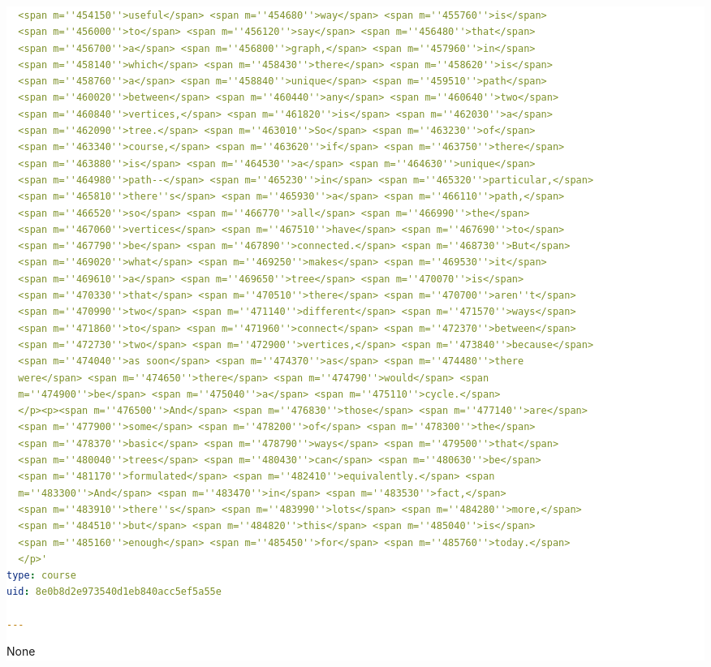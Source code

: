 ```yaml
  <span m=''454150''>useful</span> <span m=''454680''>way</span> <span m=''455760''>is</span>
  <span m=''456000''>to</span> <span m=''456120''>say</span> <span m=''456480''>that</span>
  <span m=''456700''>a</span> <span m=''456800''>graph,</span> <span m=''457960''>in</span>
  <span m=''458140''>which</span> <span m=''458430''>there</span> <span m=''458620''>is</span>
  <span m=''458760''>a</span> <span m=''458840''>unique</span> <span m=''459510''>path</span>
  <span m=''460020''>between</span> <span m=''460440''>any</span> <span m=''460640''>two</span>
  <span m=''460840''>vertices,</span> <span m=''461820''>is</span> <span m=''462030''>a</span>
  <span m=''462090''>tree.</span> <span m=''463010''>So</span> <span m=''463230''>of</span>
  <span m=''463340''>course,</span> <span m=''463620''>if</span> <span m=''463750''>there</span>
  <span m=''463880''>is</span> <span m=''464530''>a</span> <span m=''464630''>unique</span>
  <span m=''464980''>path--</span> <span m=''465230''>in</span> <span m=''465320''>particular,</span>
  <span m=''465810''>there''s</span> <span m=''465930''>a</span> <span m=''466110''>path,</span>
  <span m=''466520''>so</span> <span m=''466770''>all</span> <span m=''466990''>the</span>
  <span m=''467060''>vertices</span> <span m=''467510''>have</span> <span m=''467690''>to</span>
  <span m=''467790''>be</span> <span m=''467890''>connected.</span> <span m=''468730''>But</span>
  <span m=''469020''>what</span> <span m=''469250''>makes</span> <span m=''469530''>it</span>
  <span m=''469610''>a</span> <span m=''469650''>tree</span> <span m=''470070''>is</span>
  <span m=''470330''>that</span> <span m=''470510''>there</span> <span m=''470700''>aren''t</span>
  <span m=''470990''>two</span> <span m=''471140''>different</span> <span m=''471570''>ways</span>
  <span m=''471860''>to</span> <span m=''471960''>connect</span> <span m=''472370''>between</span>
  <span m=''472730''>two</span> <span m=''472900''>vertices,</span> <span m=''473840''>because</span>
  <span m=''474040''>as soon</span> <span m=''474370''>as</span> <span m=''474480''>there
  were</span> <span m=''474650''>there</span> <span m=''474790''>would</span> <span
  m=''474900''>be</span> <span m=''475040''>a</span> <span m=''475110''>cycle.</span>
  </p><p><span m=''476500''>And</span> <span m=''476830''>those</span> <span m=''477140''>are</span>
  <span m=''477900''>some</span> <span m=''478200''>of</span> <span m=''478300''>the</span>
  <span m=''478370''>basic</span> <span m=''478790''>ways</span> <span m=''479500''>that</span>
  <span m=''480040''>trees</span> <span m=''480430''>can</span> <span m=''480630''>be</span>
  <span m=''481170''>formulated</span> <span m=''482410''>equivalently.</span> <span
  m=''483300''>And</span> <span m=''483470''>in</span> <span m=''483530''>fact,</span>
  <span m=''483910''>there''s</span> <span m=''483990''>lots</span> <span m=''484280''>more,</span>
  <span m=''484510''>but</span> <span m=''484820''>this</span> <span m=''485040''>is</span>
  <span m=''485160''>enough</span> <span m=''485450''>for</span> <span m=''485760''>today.</span>
  </p>'
type: course
uid: 8e0b8d2e973540d1eb840acc5ef5a55e

---
```

None